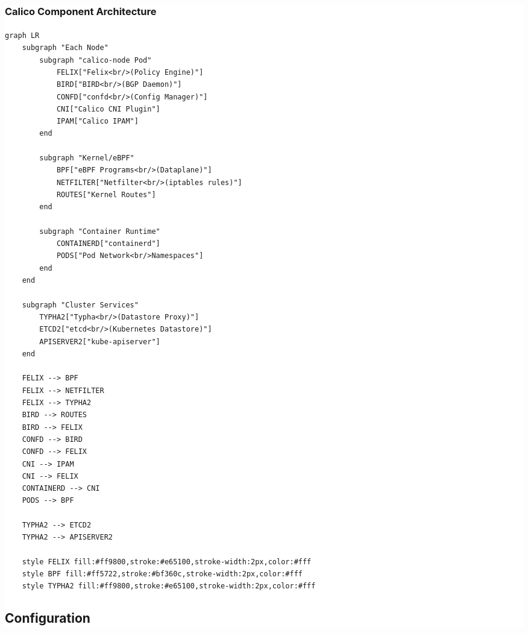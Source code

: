 ### Calico Component Architecture

```mermaid
graph LR
    subgraph "Each Node"
        subgraph "calico-node Pod"
            FELIX["Felix<br/>(Policy Engine)"]
            BIRD["BIRD<br/>(BGP Daemon)"]
            CONFD["confd<br/>(Config Manager)"]
            CNI["Calico CNI Plugin"]
            IPAM["Calico IPAM"]
        end

        subgraph "Kernel/eBPF"
            BPF["eBPF Programs<br/>(Dataplane)"]
            NETFILTER["Netfilter<br/>(iptables rules)"]
            ROUTES["Kernel Routes"]
        end

        subgraph "Container Runtime"
            CONTAINERD["containerd"]
            PODS["Pod Network<br/>Namespaces"]
        end
    end

    subgraph "Cluster Services"
        TYPHA2["Typha<br/>(Datastore Proxy)"]
        ETCD2["etcd<br/>(Kubernetes Datastore)"]
        APISERVER2["kube-apiserver"]
    end

    FELIX --> BPF
    FELIX --> NETFILTER
    FELIX --> TYPHA2
    BIRD --> ROUTES
    BIRD --> FELIX
    CONFD --> BIRD
    CONFD --> FELIX
    CNI --> IPAM
    CNI --> FELIX
    CONTAINERD --> CNI
    PODS --> BPF

    TYPHA2 --> ETCD2
    TYPHA2 --> APISERVER2

    style FELIX fill:#ff9800,stroke:#e65100,stroke-width:2px,color:#fff
    style BPF fill:#ff5722,stroke:#bf360c,stroke-width:2px,color:#fff
    style TYPHA2 fill:#ff9800,stroke:#e65100,stroke-width:2px,color:#fff
```

## Configuration
